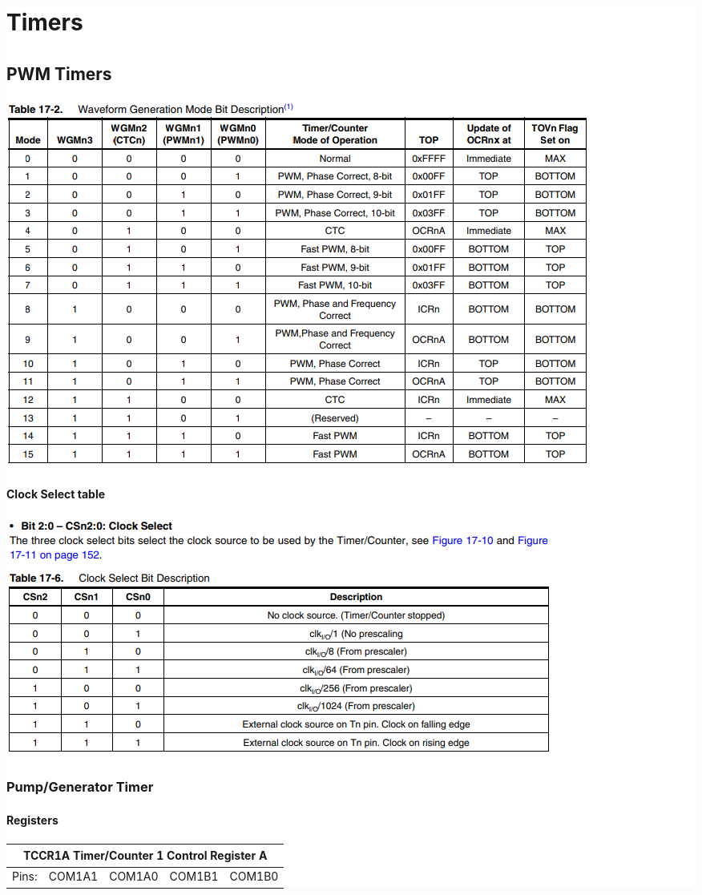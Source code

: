 # Timers
## PWM Timers
![PWMSelectMode.png](/.attachments/PWMSelectMode.png)
#### Clock Select table
![ClockSelectTable.png](/.attachments/ClockSelectTable.png)

### Pump/Generator Timer
#### Registers
<table>
    <thead>
        <tr>
            <th colspan=8 style="text-align: center;">TCCR1A Timer/Counter 1 Control Register A</th>
        </tr>
    </thead>
    <tbody>
        <tr>
            <td>Pins:</td>
            <td>COM1A1</td>
            <td>COM1A0</td>
            <td>COM1B1</td>
            <td>COM1B0</td>